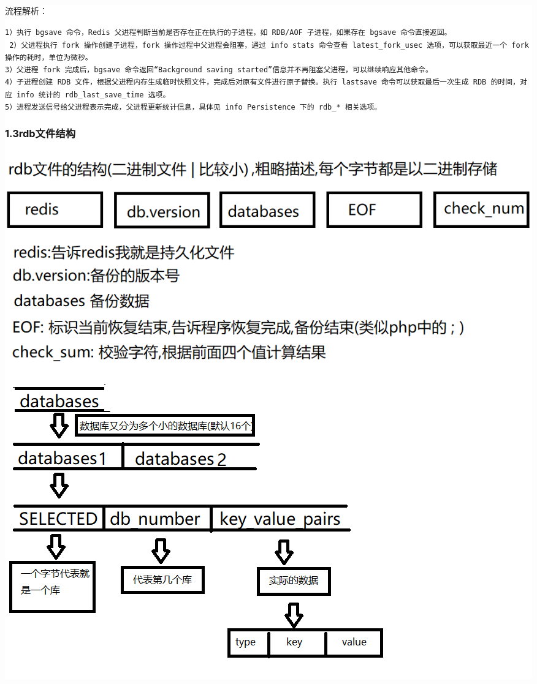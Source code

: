 流程解析：
````
1）执行 bgsave 命令，Redis 父进程判断当前是否存在正在执行的子进程，如 RDB/AOF 子进程，如果存在 bgsave 命令直接返回。
 2）父进程执行 fork 操作创建子进程，fork 操作过程中父进程会阻塞，通过 info stats 命令查看 latest_fork_usec 选项，可以获取最近一个 fork 操作的耗时，单位为微秒。
3）父进程 fork 完成后，bgsave 命令返回“Background saving started”信息并不再阻塞父进程，可以继续响应其他命令。 
4）子进程创建 RDB 文件，根据父进程内存生成临时快照文件，完成后对原有文件进行原子替换。执行 lastsave 命令可以获取最后一次生成 RDB 的时间，对应 info 统计的 rdb_last_save_time 选项。 
5）进程发送信号给父进程表示完成，父进程更新统计信息，具体见 info Persistence 下的 rdb_* 相关选项。
````
### 1.3rdb文件结构

![](pic/26ccb390.png)

![](pic/97950b59.png)
